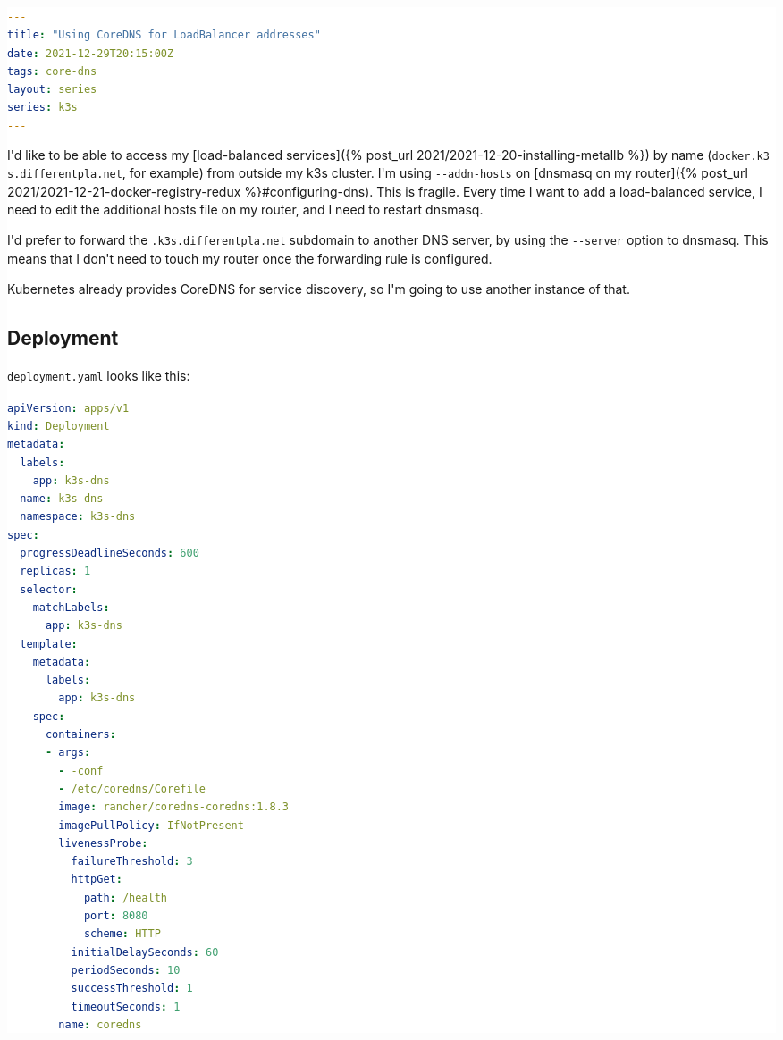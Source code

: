 ```yaml
---
title: "Using CoreDNS for LoadBalancer addresses"
date: 2021-12-29T20:15:00Z
tags: core-dns
layout: series
series: k3s
---
```


I'd like to be able to access my [load-balanced services]({% post_url 2021/2021-12-20-installing-metallb %}) by name
(`docker.k3s.differentpla.net`, for example) from outside my k3s cluster. I'm
using `--addn-hosts` on [dnsmasq on my router]({% post_url 2021/2021-12-21-docker-registry-redux %}#configuring-dns).
This is fragile. Every time I want to add a load-balanced service, I need to edit
the additional hosts file on my router, and I need to restart dnsmasq.

I'd prefer to forward the `.k3s.differentpla.net` subdomain to another DNS
server, by using the `--server` option to dnsmasq. This means that I don't need
to touch my router once the forwarding rule is configured.

Kubernetes already provides CoreDNS for service discovery, so I'm going to use
another instance of that.

## Deployment

`deployment.yaml` looks like this:

```yaml
apiVersion: apps/v1
kind: Deployment
metadata:
  labels:
    app: k3s-dns
  name: k3s-dns
  namespace: k3s-dns
spec:
  progressDeadlineSeconds: 600
  replicas: 1
  selector:
    matchLabels:
      app: k3s-dns
  template:
    metadata:
      labels:
        app: k3s-dns
    spec:
      containers:
      - args:
        - -conf
        - /etc/coredns/Corefile
        image: rancher/coredns-coredns:1.8.3
        imagePullPolicy: IfNotPresent
        livenessProbe:
          failureThreshold: 3
          httpGet:
            path: /health
            port: 8080
            scheme: HTTP
          initialDelaySeconds: 60
          periodSeconds: 10
          successThreshold: 1
          timeoutSeconds: 1
        name: coredns
```
